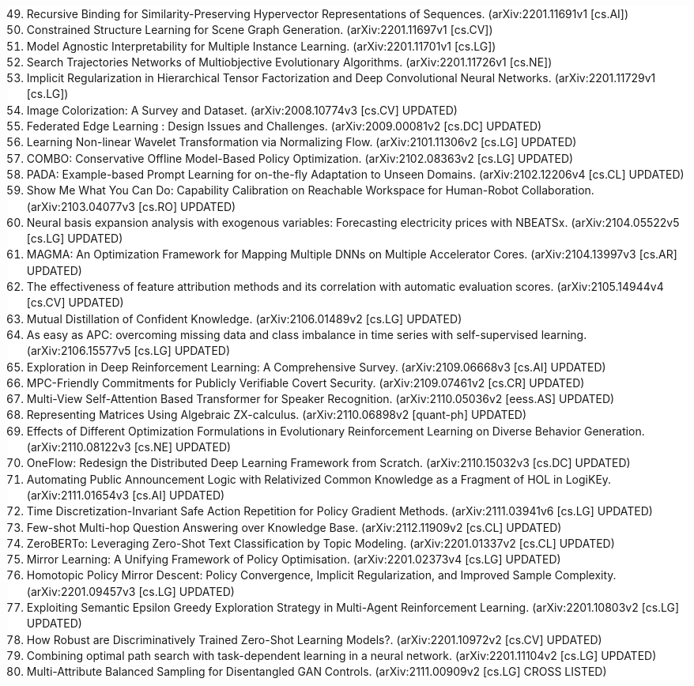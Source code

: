 49. Recursive Binding for Similarity-Preserving Hypervector Representations of Sequences. (arXiv:2201.11691v1 [cs.AI])
50. Constrained Structure Learning for Scene Graph Generation. (arXiv:2201.11697v1 [cs.CV])
51. Model Agnostic Interpretability for Multiple Instance Learning. (arXiv:2201.11701v1 [cs.LG])
52. Search Trajectories Networks of Multiobjective Evolutionary Algorithms. (arXiv:2201.11726v1 [cs.NE])
53. Implicit Regularization in Hierarchical Tensor Factorization and Deep Convolutional Neural Networks. (arXiv:2201.11729v1 [cs.LG])
54. Image Colorization: A Survey and Dataset. (arXiv:2008.10774v3 [cs.CV] UPDATED)
55. Federated Edge Learning : Design Issues and Challenges. (arXiv:2009.00081v2 [cs.DC] UPDATED)
56. Learning Non-linear Wavelet Transformation via Normalizing Flow. (arXiv:2101.11306v2 [cs.LG] UPDATED)
57. COMBO: Conservative Offline Model-Based Policy Optimization. (arXiv:2102.08363v2 [cs.LG] UPDATED)
58. PADA: Example-based Prompt Learning for on-the-fly Adaptation to Unseen Domains. (arXiv:2102.12206v4 [cs.CL] UPDATED)
59. Show Me What You Can Do: Capability Calibration on Reachable Workspace for Human-Robot Collaboration. (arXiv:2103.04077v3 [cs.RO] UPDATED)
60. Neural basis expansion analysis with exogenous variables: Forecasting electricity prices with NBEATSx. (arXiv:2104.05522v5 [cs.LG] UPDATED)
61. MAGMA: An Optimization Framework for Mapping Multiple DNNs on Multiple Accelerator Cores. (arXiv:2104.13997v3 [cs.AR] UPDATED)
62. The effectiveness of feature attribution methods and its correlation with automatic evaluation scores. (arXiv:2105.14944v4 [cs.CV] UPDATED)
63. Mutual Distillation of Confident Knowledge. (arXiv:2106.01489v2 [cs.LG] UPDATED)
64. As easy as APC: overcoming missing data and class imbalance in time series with self-supervised learning. (arXiv:2106.15577v5 [cs.LG] UPDATED)
65. Exploration in Deep Reinforcement Learning: A Comprehensive Survey. (arXiv:2109.06668v3 [cs.AI] UPDATED)
66. MPC-Friendly Commitments for Publicly Verifiable Covert Security. (arXiv:2109.07461v2 [cs.CR] UPDATED)
67. Multi-View Self-Attention Based Transformer for Speaker Recognition. (arXiv:2110.05036v2 [eess.AS] UPDATED)
68. Representing Matrices Using Algebraic ZX-calculus. (arXiv:2110.06898v2 [quant-ph] UPDATED)
69. Effects of Different Optimization Formulations in Evolutionary Reinforcement Learning on Diverse Behavior Generation. (arXiv:2110.08122v3 [cs.NE] UPDATED)
70. OneFlow: Redesign the Distributed Deep Learning Framework from Scratch. (arXiv:2110.15032v3 [cs.DC] UPDATED)
71. Automating Public Announcement Logic with Relativized Common Knowledge as a Fragment of HOL in LogiKEy. (arXiv:2111.01654v3 [cs.AI] UPDATED)
72. Time Discretization-Invariant Safe Action Repetition for Policy Gradient Methods. (arXiv:2111.03941v6 [cs.LG] UPDATED)
73. Few-shot Multi-hop Question Answering over Knowledge Base. (arXiv:2112.11909v2 [cs.CL] UPDATED)
74. ZeroBERTo: Leveraging Zero-Shot Text Classification by Topic Modeling. (arXiv:2201.01337v2 [cs.CL] UPDATED)
75. Mirror Learning: A Unifying Framework of Policy Optimisation. (arXiv:2201.02373v4 [cs.LG] UPDATED)
76. Homotopic Policy Mirror Descent: Policy Convergence, Implicit Regularization, and Improved Sample Complexity. (arXiv:2201.09457v3 [cs.LG] UPDATED)
77. Exploiting Semantic Epsilon Greedy Exploration Strategy in Multi-Agent Reinforcement Learning. (arXiv:2201.10803v2 [cs.LG] UPDATED)
78. How Robust are Discriminatively Trained Zero-Shot Learning Models?. (arXiv:2201.10972v2 [cs.CV] UPDATED)
79. Combining optimal path search with task-dependent learning in a neural network. (arXiv:2201.11104v2 [cs.LG] UPDATED)
80. Multi-Attribute Balanced Sampling for Disentangled GAN Controls. (arXiv:2111.00909v2 [cs.LG] CROSS LISTED)

